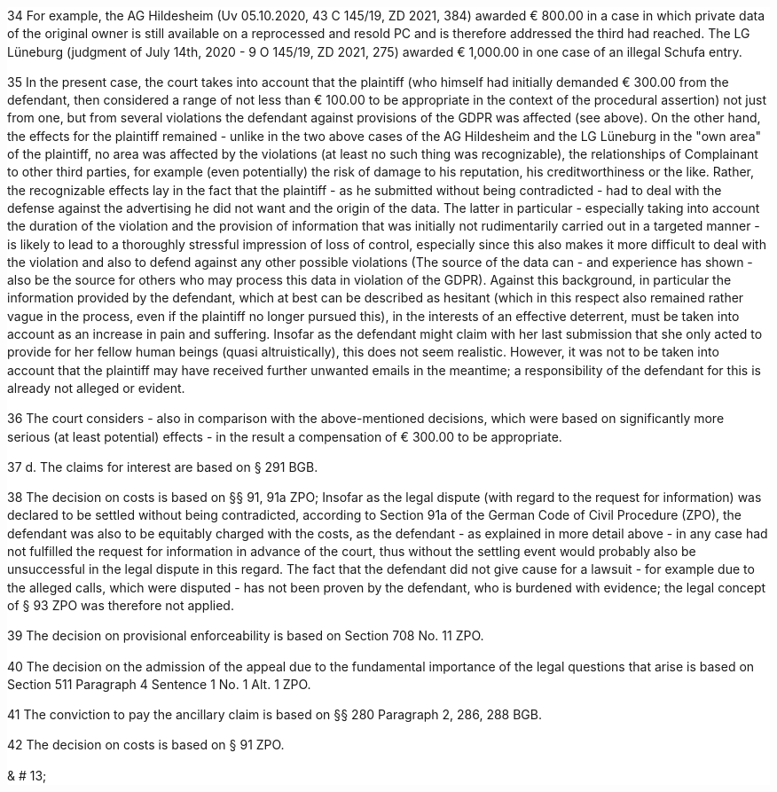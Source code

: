 34 For example, the AG Hildesheim (Uv 05.10.2020, 43 C 145/19, ZD 2021, 384) awarded € 800.00 in a case in which private data of the original owner is still available on a reprocessed and resold PC and is therefore addressed the third had reached. The LG Lüneburg (judgment of July 14th, 2020 - 9 O 145/19, ZD 2021, 275) awarded € 1,000.00 in one case of an illegal Schufa entry.

35 In the present case, the court takes into account that the plaintiff (who himself had initially demanded € 300.00 from the defendant, then considered a range of not less than € 100.00 to be appropriate in the context of the procedural assertion) not just from one, but from several violations the defendant against provisions of the GDPR was affected (see above). On the other hand, the effects for the plaintiff remained - unlike in the two above cases of the AG Hildesheim and the LG Lüneburg in the "own area" of the plaintiff, no area was affected by the violations (at least no such thing was recognizable), the relationships of Complainant to other third parties, for example (even potentially) the risk of damage to his reputation, his creditworthiness or the like. Rather, the recognizable effects lay in the fact that the plaintiff - as he submitted without being contradicted - had to deal with the defense against the advertising he did not want and the origin of the data. The latter in particular - especially taking into account the duration of the violation and the provision of information that was initially not rudimentarily carried out in a targeted manner - is likely to lead to a thoroughly stressful impression of loss of control, especially since this also makes it more difficult to deal with the violation and also to defend against any other possible violations (The source of the data can - and experience has shown - also be the source for others who may process this data in violation of the GDPR). Against this background, in particular the information provided by the defendant, which at best can be described as hesitant (which in this respect also remained rather vague in the process, even if the plaintiff no longer pursued this), in the interests of an effective deterrent, must be taken into account as an increase in pain and suffering. Insofar as the defendant might claim with her last submission that she only acted to provide for her fellow human beings (quasi altruistically), this does not seem realistic. However, it was not to be taken into account that the plaintiff may have received further unwanted emails in the meantime; a responsibility of the defendant for this is already not alleged or evident.

36 The court considers - also in comparison with the above-mentioned decisions, which were based on significantly more serious (at least potential) effects - in the result a compensation of € 300.00 to be appropriate.

37 d. The claims for interest are based on § 291 BGB.

38 The decision on costs is based on §§ 91, 91a ZPO; Insofar as the legal dispute (with regard to the request for information) was declared to be settled without being contradicted, according to Section 91a of the German Code of Civil Procedure (ZPO), the defendant was also to be equitably charged with the costs, as the defendant - as explained in more detail above - in any case had not fulfilled the request for information in advance of the court, thus without the settling event would probably also be unsuccessful in the legal dispute in this regard. The fact that the defendant did not give cause for a lawsuit - for example due to the alleged calls, which were disputed - has not been proven by the defendant, who is burdened with evidence; the legal concept of § 93 ZPO was therefore not applied.

39 The decision on provisional enforceability is based on Section 708 No. 11 ZPO.

40 The decision on the admission of the appeal due to the fundamental importance of the legal questions that arise is based on Section 511 Paragraph 4 Sentence 1 No. 1 Alt. 1 ZPO.

41 The conviction to pay the ancillary claim is based on §§ 280 Paragraph 2, 286, 288 BGB.

42 The decision on costs is based on § 91 ZPO.

& # 13;
